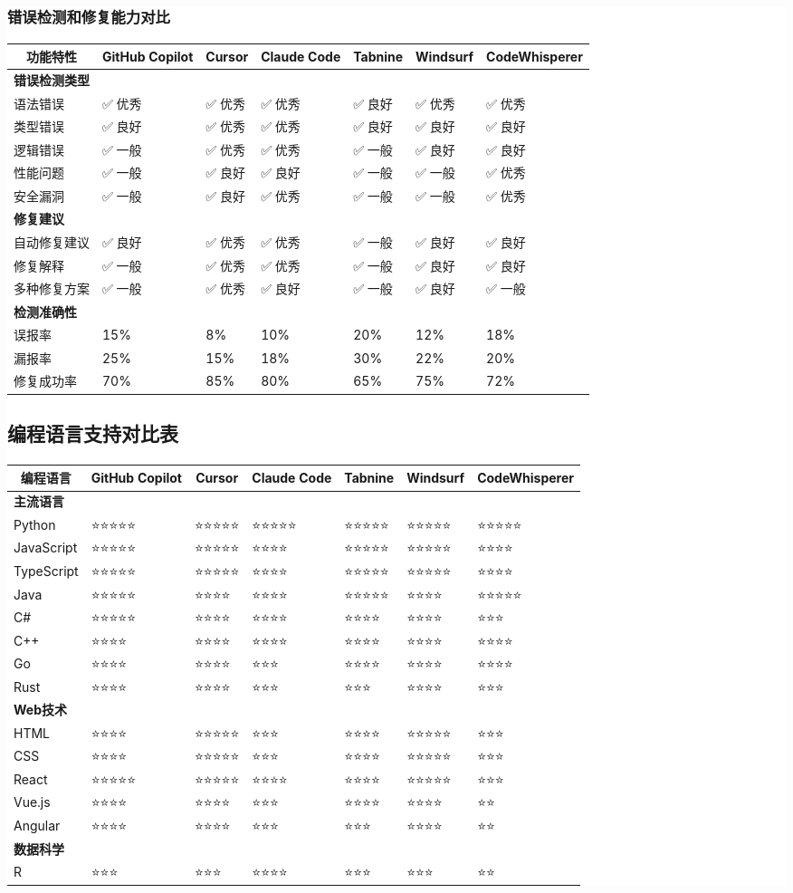 ### 错误检测和修复能力对比


| 功能特性 | GitHub Copilot | Cursor | Claude Code | Tabnine | Windsurf | CodeWhisperer |
| ---------- | ---------------- | -------- | ------------- | --------- | ---------- | --------------- |
| **错误检测类型** |
| 语法错误 | ✅ 优秀 | ✅ 优秀 | ✅ 优秀 | ✅ 良好 | ✅ 优秀 | ✅ 优秀 |
| 类型错误 | ✅ 良好 | ✅ 优秀 | ✅ 优秀 | ✅ 良好 | ✅ 良好 | ✅ 良好 |
| 逻辑错误 | ✅ 一般 | ✅ 优秀 | ✅ 优秀 | ✅ 一般 | ✅ 良好 | ✅ 良好 |
| 性能问题 | ✅ 一般 | ✅ 良好 | ✅ 良好 | ✅ 一般 | ✅ 一般 | ✅ 优秀 |
| 安全漏洞 | ✅ 一般 | ✅ 良好 | ✅ 优秀 | ✅ 一般 | ✅ 一般 | ✅ 优秀 |
| **修复建议** |
| 自动修复建议 | ✅ 良好 | ✅ 优秀 | ✅ 优秀 | ✅ 一般 | ✅ 良好 | ✅ 良好 |
| 修复解释 | ✅ 一般 | ✅ 优秀 | ✅ 优秀 | ✅ 一般 | ✅ 良好 | ✅ 良好 |
| 多种修复方案 | ✅ 一般 | ✅ 优秀 | ✅ 良好 | ✅ 一般 | ✅ 良好 | ✅ 一般 |
| **检测准确性** |
| 误报率 | 15% | 8% | 10% | 20% | 12% | 18% |
| 漏报率 | 25% | 15% | 18% | 30% | 22% | 20% |
| 修复成功率 | 70% | 85% | 80% | 65% | 75% | 72% |

## 编程语言支持对比表


| 编程语言 | GitHub Copilot | Cursor | Claude Code | Tabnine | Windsurf | CodeWhisperer |
| ---------- | ---------------- | -------- | ------------- | --------- | ---------- | --------------- |
| **主流语言** |
| Python | ⭐⭐⭐⭐⭐ | ⭐⭐⭐⭐⭐ | ⭐⭐⭐⭐⭐ | ⭐⭐⭐⭐⭐ | ⭐⭐⭐⭐⭐ | ⭐⭐⭐⭐⭐ |
| JavaScript | ⭐⭐⭐⭐⭐ | ⭐⭐⭐⭐⭐ | ⭐⭐⭐⭐ | ⭐⭐⭐⭐⭐ | ⭐⭐⭐⭐⭐ | ⭐⭐⭐⭐ |
| TypeScript | ⭐⭐⭐⭐⭐ | ⭐⭐⭐⭐⭐ | ⭐⭐⭐⭐ | ⭐⭐⭐⭐⭐ | ⭐⭐⭐⭐⭐ | ⭐⭐⭐⭐ |
| Java | ⭐⭐⭐⭐⭐ | ⭐⭐⭐⭐ | ⭐⭐⭐⭐ | ⭐⭐⭐⭐⭐ | ⭐⭐⭐⭐ | ⭐⭐⭐⭐⭐ |
| C# | ⭐⭐⭐⭐⭐ | ⭐⭐⭐⭐ | ⭐⭐⭐⭐ | ⭐⭐⭐⭐ | ⭐⭐⭐⭐ | ⭐⭐⭐ |
| C++ | ⭐⭐⭐⭐ | ⭐⭐⭐⭐ | ⭐⭐⭐⭐ | ⭐⭐⭐⭐ | ⭐⭐⭐⭐ | ⭐⭐⭐⭐ |
| Go | ⭐⭐⭐⭐ | ⭐⭐⭐⭐ | ⭐⭐⭐ | ⭐⭐⭐⭐ | ⭐⭐⭐⭐ | ⭐⭐⭐⭐ |
| Rust | ⭐⭐⭐⭐ | ⭐⭐⭐⭐ | ⭐⭐⭐ | ⭐⭐⭐ | ⭐⭐⭐⭐ | ⭐⭐⭐ |
| **Web技术** |
| HTML | ⭐⭐⭐⭐ | ⭐⭐⭐⭐⭐ | ⭐⭐⭐ | ⭐⭐⭐⭐ | ⭐⭐⭐⭐⭐ | ⭐⭐⭐ |
| CSS | ⭐⭐⭐⭐ | ⭐⭐⭐⭐⭐ | ⭐⭐⭐ | ⭐⭐⭐⭐ | ⭐⭐⭐⭐⭐ | ⭐⭐⭐ |
| React | ⭐⭐⭐⭐⭐ | ⭐⭐⭐⭐⭐ | ⭐⭐⭐⭐ | ⭐⭐⭐⭐ | ⭐⭐⭐⭐⭐ | ⭐⭐⭐ |
| Vue.js | ⭐⭐⭐⭐ | ⭐⭐⭐⭐ | ⭐⭐⭐ | ⭐⭐⭐⭐ | ⭐⭐⭐⭐ | ⭐⭐ |
| Angular | ⭐⭐⭐⭐ | ⭐⭐⭐⭐ | ⭐⭐⭐ | ⭐⭐⭐ | ⭐⭐⭐⭐ | ⭐⭐ |
| **数据科学** |
| R | ⭐⭐⭐ | ⭐⭐⭐ | ⭐⭐⭐⭐ | ⭐⭐⭐ | ⭐⭐⭐ | ⭐⭐ |